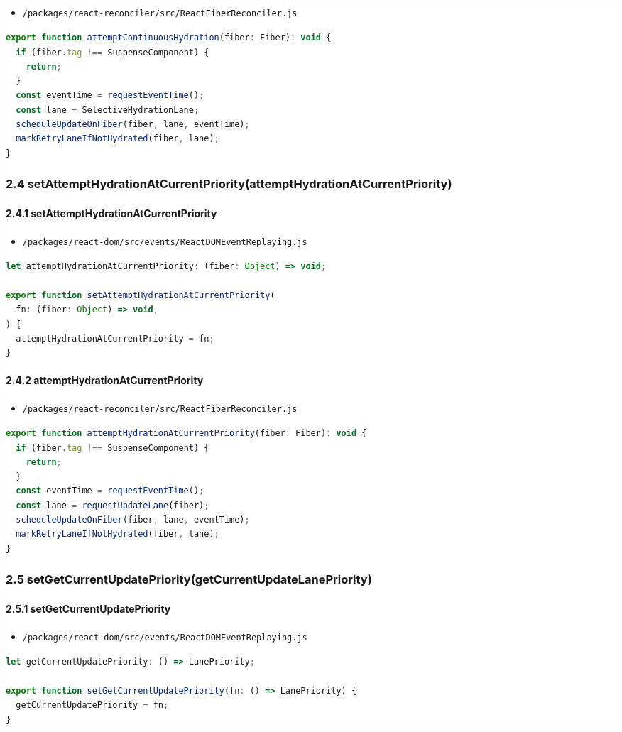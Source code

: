 - `/packages/react-reconciler/src/ReactFiberReconciler.js`

```js
export function attemptContinuousHydration(fiber: Fiber): void {
  if (fiber.tag !== SuspenseComponent) {
    return;
  }
  const eventTime = requestEventTime();
  const lane = SelectiveHydrationLane;
  scheduleUpdateOnFiber(fiber, lane, eventTime);
  markRetryLaneIfNotHydrated(fiber, lane);
}
```

### 2.4 setAttemptHydrationAtCurrentPriority(attemptHydrationAtCurrentPriority)

#### 2.4.1 setAttemptHydrationAtCurrentPriority

- `/packages/react-dom/src/events/ReactDOMEventReplaying.js`

```js
let attemptHydrationAtCurrentPriority: (fiber: Object) => void;

export function setAttemptHydrationAtCurrentPriority(
  fn: (fiber: Object) => void,
) {
  attemptHydrationAtCurrentPriority = fn;
}
```

#### 2.4.2 attemptHydrationAtCurrentPriority

- `/packages/react-reconciler/src/ReactFiberReconciler.js`

```js
export function attemptHydrationAtCurrentPriority(fiber: Fiber): void {
  if (fiber.tag !== SuspenseComponent) {
    return;
  }
  const eventTime = requestEventTime();
  const lane = requestUpdateLane(fiber);
  scheduleUpdateOnFiber(fiber, lane, eventTime);
  markRetryLaneIfNotHydrated(fiber, lane);
}
```

### 2.5 setGetCurrentUpdatePriority(getCurrentUpdateLanePriority)

#### 2.5.1 setGetCurrentUpdatePriority

- `/packages/react-dom/src/events/ReactDOMEventReplaying.js`

```js
let getCurrentUpdatePriority: () => LanePriority;

export function setGetCurrentUpdatePriority(fn: () => LanePriority) {
  getCurrentUpdatePriority = fn;
}
```
